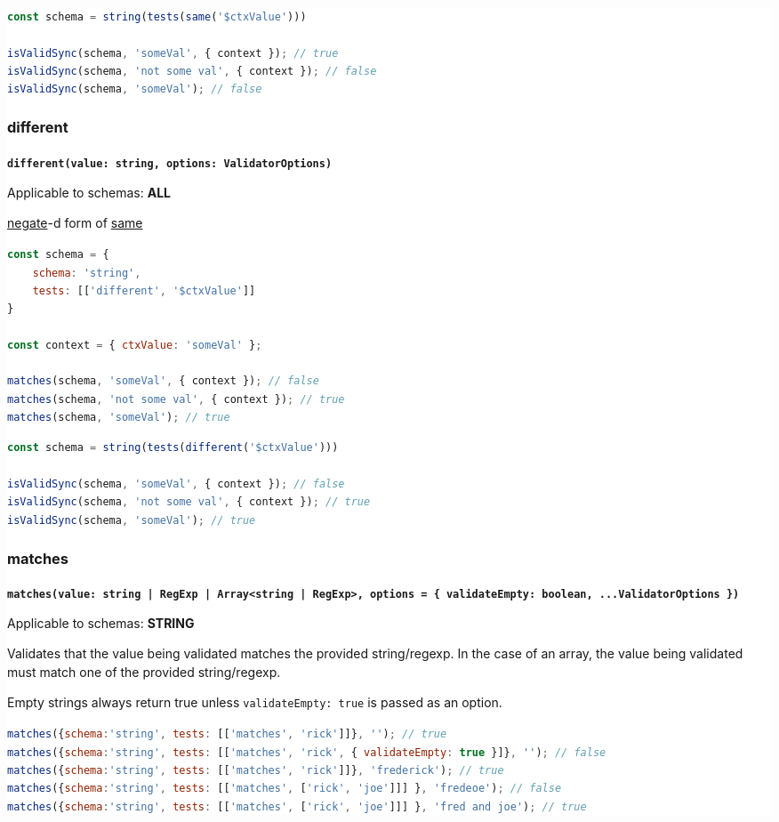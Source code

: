 ```js
const schema = string(tests(same('$ctxValue')))

isValidSync(schema, 'someVal', { context }); // true
isValidSync(schema, 'not some val', { context }); // false
isValidSync(schema, 'someVal'); // false
```

</AstFn>

### different

**`different(value: string, options: ValidatorOptions)`**

Applicable to schemas: **ALL**

[negate](#negate)-d form of [same](#same)

<AstFn>

```js
const schema = {
    schema: 'string',
    tests: [['different', '$ctxValue']]
}

const context = { ctxValue: 'someVal' };

matches(schema, 'someVal', { context }); // false
matches(schema, 'not some val', { context }); // true
matches(schema, 'someVal'); // true
```

```js
const schema = string(tests(different('$ctxValue')))

isValidSync(schema, 'someVal', { context }); // false
isValidSync(schema, 'not some val', { context }); // true
isValidSync(schema, 'someVal'); // true
```

</AstFn>

### matches
**`matches(value: string | RegExp | Array<string | RegExp>, options = { validateEmpty: boolean, ...ValidatorOptions })`**

Applicable to schemas: **STRING**

Validates that the value being validated matches the provided string/regexp.
In the case of an array, the value being validated must match one of the provided string/regexp.

Empty strings always return true unless `validateEmpty: true` is passed as an option.

<AstFn>

```js
matches({schema:'string', tests: [['matches', 'rick']]}, ''); // true
matches({schema:'string', tests: [['matches', 'rick', { validateEmpty: true }]}, ''); // false
matches({schema:'string', tests: [['matches', 'rick']]}, 'frederick'); // true
matches({schema:'string', tests: [['matches', ['rick', 'joe']]] }, 'fredeoe'); // false
matches({schema:'string', tests: [['matches', ['rick', 'joe']]] }, 'fred and joe'); // true
```
